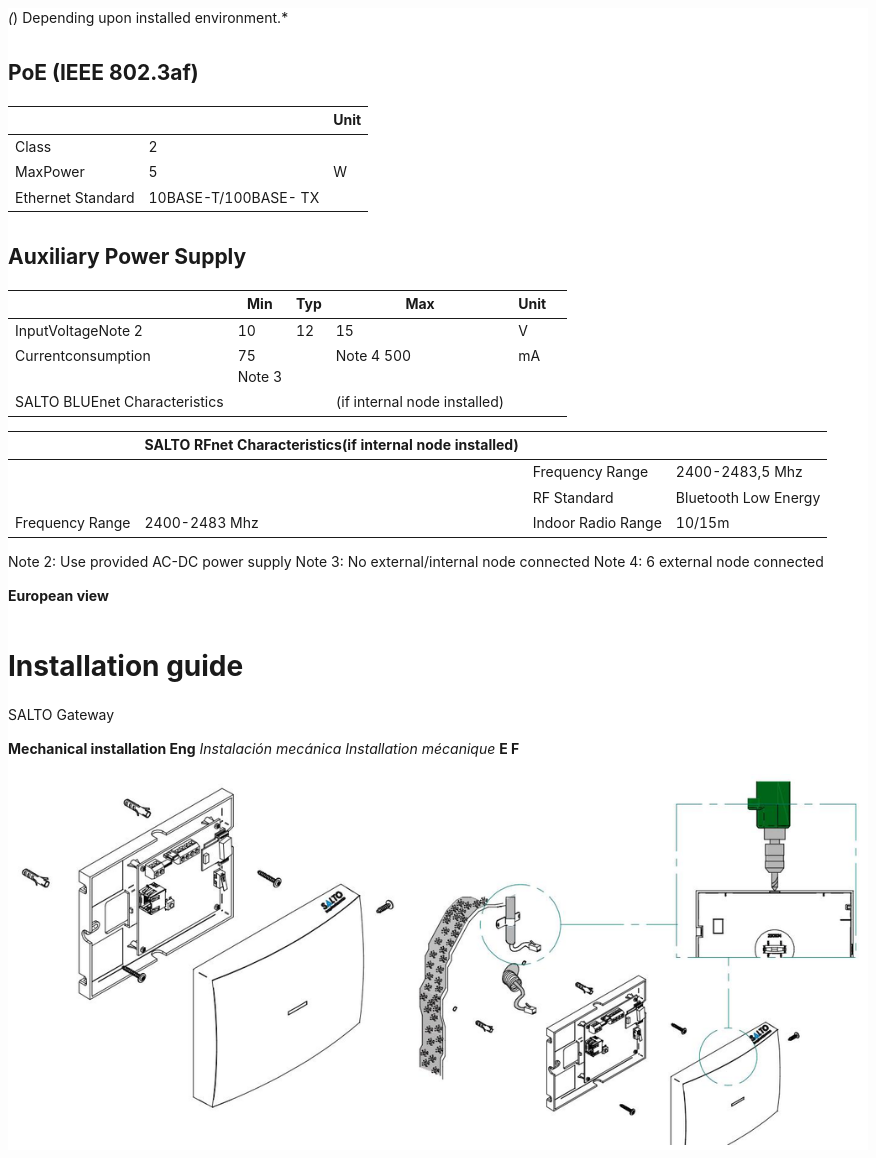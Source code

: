 *(*) Depending upon installed environment.*

## **PoE (IEEE 802.3af)**

|                   |                      | Unit |
|-------------------|----------------------|------|
| Class             | 2                    |      |
| MaxPower          | 5                    | W    |
| Ethernet Standard | 10BASE-T/100BASE- TX |      |

## **Auxiliary Power Supply**

|                               | Min          | Typ | Max                          | Unit |  |
|-------------------------------|--------------|-----|------------------------------|------|--|
| InputVoltageNote 2            | 10           | 12  | 15                           | V    |  |
| Currentconsumption            | 75<br>Note 3 |     | Note 4 500                   | mA   |  |
| SALTO BLUEnet Characteristics |              |     | (if internal node installed) |      |  |

|                 | SALTO RFnet Characteristics(if internal node installed) |                    |                      |
|-----------------|---------------------------------------------------------|--------------------|----------------------|
|                 |                                                         | Frequency Range    | 2400-2483,5 Mhz      |
|                 |                                                         | RF Standard        | Bluetooth Low Energy |
| Frequency Range | 2400-2483 Mhz                                           | Indoor Radio Range | 10/15m               |

Note 2: Use provided AC-DC power supply Note 3: No external/internal node connected Note 4: 6 external node connected

**European view**

# **Installation guide**

SALTO Gateway

 **Mechanical installation Eng** *Instalación mecánica Installation mécanique* **E F**

![](_page_1_Figure_5.jpeg)
